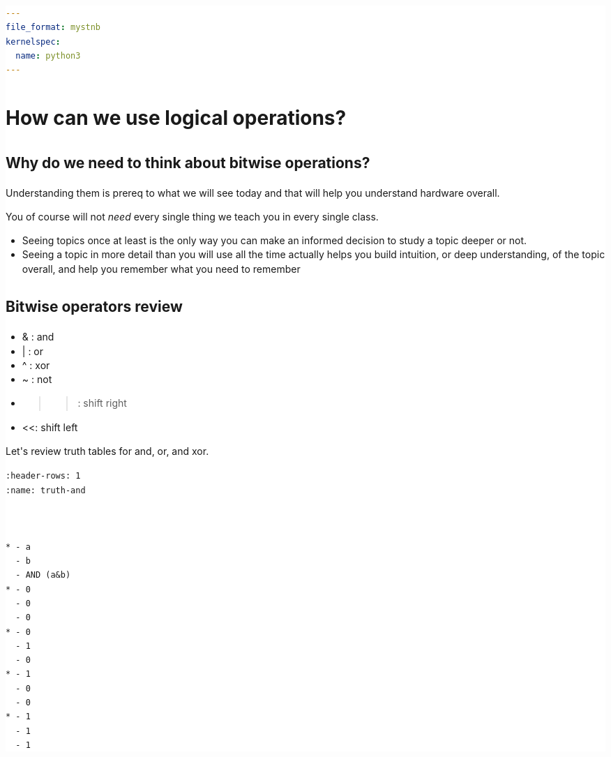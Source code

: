 ```yaml
---
file_format: mystnb
kernelspec:
  name: python3
---
```


# How can we use logical operations?

## Why do we need to think about bitwise operations?  



Understanding them is prereq to what we will see today and that will help you understand hardware overall.  



You of course will not *need* every single thing we teach you in every single class.  



* Seeing topics once at least is the only way you can make an informed decision to study a topic deeper or not.
* Seeing a topic in more detail than you will use all the time actually helps you build intuition, or deep understanding, of the topic overall, and help you remember what you need to remember




## Bitwise operators review



- & : and
- | : or
- ^ : xor
- ~ : not
- >>: shift right
- <<: shift left



Let's review truth tables for and, or, and xor.




```{list-table} AND
:header-rows: 1
:name: truth-and



* - a
  - b
  - AND (a&b)
* - 0
  - 0
  - 0
* - 0
  - 1
  - 0
* - 1
  - 0
  - 0
* - 1
  - 1
  - 1
```
